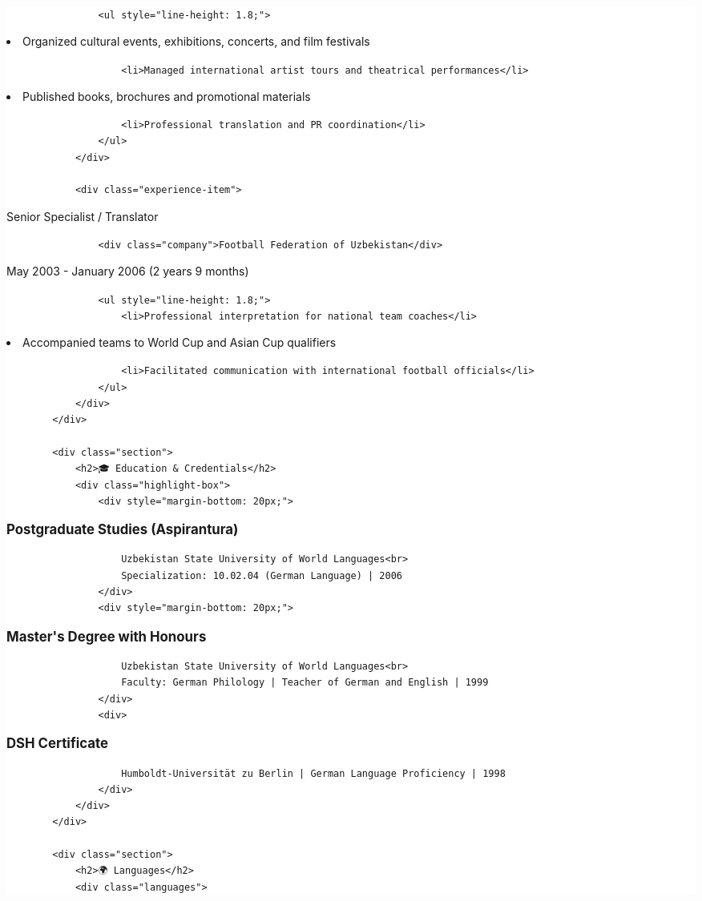                     <ul style="line-height: 1.8;">
                        
<li>Organized cultural events, exhibitions, concerts, and film festivals</li>

                        <li>Managed international artist tours and theatrical performances</li>
                        
<li>Published books, brochures and promotional materials</li>

                        <li>Professional translation and PR coordination</li>
                    </ul>
                </div>

                <div class="experience-item">
                    
<div class="job-title">Senior Specialist / Translator</div>

                    <div class="company">Football Federation of Uzbekistan</div>
                    
<div class="period">May 2003 - January 2006 (2 years 9 months)</div>

                    <ul style="line-height: 1.8;">
                        <li>Professional interpretation for national team coaches</li>
                        
<li>Accompanied teams to World Cup and Asian Cup qualifiers</li>

                        <li>Facilitated communication with international football officials</li>
                    </ul>
                </div>
            </div>

            <div class="section">
                <h2>🎓 Education & Credentials</h2>
                <div class="highlight-box">
                    <div style="margin-bottom: 20px;">
                        
<strong style="font-size: 1.2em;">Postgraduate Studies (Aspirantura)</strong><br>

                        Uzbekistan State University of World Languages<br>
                        Specialization: 10.02.04 (German Language) | 2006
                    </div>
                    <div style="margin-bottom: 20px;">
                        
<strong style="font-size: 1.2em;">Master's Degree with Honours</strong><br>

                        Uzbekistan State University of World Languages<br>
                        Faculty: German Philology | Teacher of German and English | 1999
                    </div>
                    <div>
                        
<strong style="font-size: 1.2em;">DSH Certificate</strong><br>

                        Humboldt-Universität zu Berlin | German Language Proficiency | 1998
                    </div>
                </div>
            </div>

            <div class="section">
                <h2>🌍 Languages</h2>
                <div class="languages">
                    